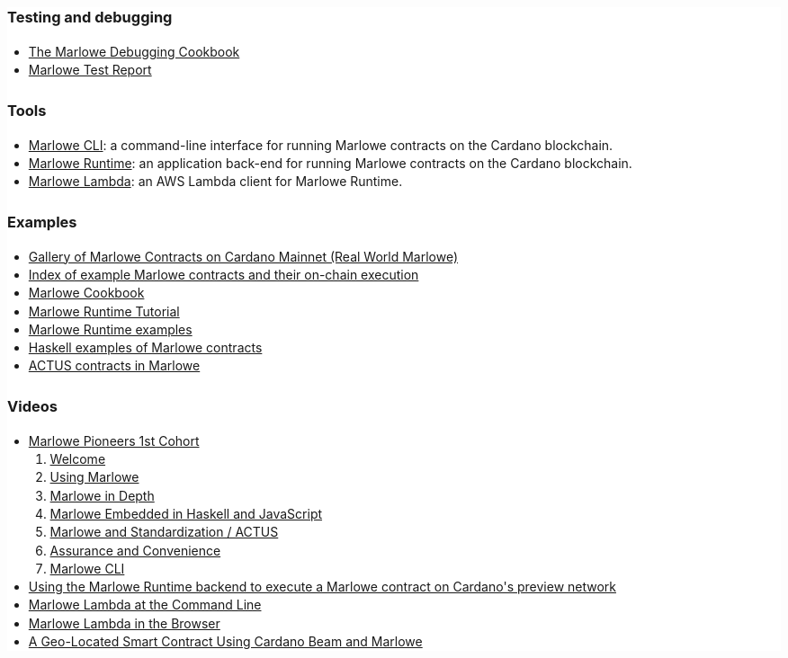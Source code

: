 ### Testing and debugging

- [The Marlowe Debugging Cookbook](https://github.com/input-output-hk/marlowe-cardano/blob/main/marlowe/debugging-cookbook.md)
- [Marlowe Test Report](https://github.com/input-output-hk/marlowe-cardano/blob/main/marlowe/test/test-report.md)

### Tools

- [Marlowe CLI](https://github.com/input-output-hk/marlowe-cardano/blob/main/marlowe-cli/ReadMe.md): a command-line interface for running Marlowe contracts on the Cardano blockchain.
- [Marlowe Runtime](https://github.com/input-output-hk/marlowe-cardano/blob/main/marlowe-runtime/doc/ReadMe.md): an application back-end for running Marlowe contracts on the Cardano blockchain.
- [Marlowe Lambda](https://github.com/input-output-hk/marlowe-lambda): an AWS Lambda client for Marlowe Runtime.

### Examples

- [Gallery of Marlowe Contracts on Cardano Mainnet (Real World Marlowe)](https://github.com/input-output-hk/real-world-marlowe)
- [Index of example Marlowe contracts and their on-chain execution](https://github.com/input-output-hk/marlowe-cardano/blob/main/marlowe/example-contracts.md)
- [Marlowe Cookbook](https://github.com/input-output-hk/marlowe-cardano/tree/main/marlowe-cli/cookbook/ReadMe.md)
- [Marlowe Runtime Tutorial](https://github.com/input-output-hk/marlowe-cardano/blob/main/marlowe-runtime/doc/tutorial.md)
- [Marlowe Runtime examples](https://github.com/input-output-hk/marlowe-cardano/tree/main/marlowe-runtime/examples/ReadMe.md)
- [Haskell examples of Marlowe contracts](https://github.com/input-output-hk/marlowe-cardano/tree/main/marlowe-contracts)
- [ACTUS contracts in Marlowe](https://github.com/input-output-hk/marlowe-cardano/tree/main/marlowe-actus)

### Videos

- [Marlowe Pioneers 1st Cohort](https://www.youtube.com/@iogacademy9189/playlists?view=50&sort=dd&shelf_id=2)
	1. [Welcome](https://www.youtube.com/playlist?list=PLNEK_Ejlx3x3xkV0OQ0PjRaCtlbPhL0Eg)
	2. [Using Marlowe](https://www.youtube.com/playlist?list=PLNEK_Ejlx3x1o4Hv1GC_0kxXnquikXl70)
	3. [Marlowe in Depth](https://www.youtube.com/playlist?list=PLNEK_Ejlx3x0beuXQwbcy58pAIyF4kASc)
	4. [Marlowe Embedded in Haskell and JavaScript](https://www.youtube.com/playlist?list=PLNEK_Ejlx3x0maFKSYpW-17FV0B0MbAoW)
	5. [Marlowe and Standardization / ACTUS](https://www.youtube.com/playlist?list=PLNEK_Ejlx3x0KLofo1maCkO3AYjQKknz-)
	6. [Assurance and Convenience](https://www.youtube.com/playlist?list=PLNEK_Ejlx3x3PArP4vcu4WV0Z5xV0OLhy)
	7. [Marlowe CLI](https://www.youtube.com/playlist?list=PLNEK_Ejlx3x0GbvCw-61e9VfRafBT1JSw)
- [Using the Marlowe Runtime backend to execute a Marlowe contract on Cardano's preview network](https://youtu.be/WlsX9GhpKu8)
- [Marlowe Lambda at the Command Line](https://youtu.be/huXbRyrmW60)
- [Marlowe Lambda in the Browser](https://youtu.be/o5m_y5l_i_g)
- [A Geo-Located Smart Contract Using Cardano Beam and Marlowe](https://youtu.be/DmkYen0eaV0)
